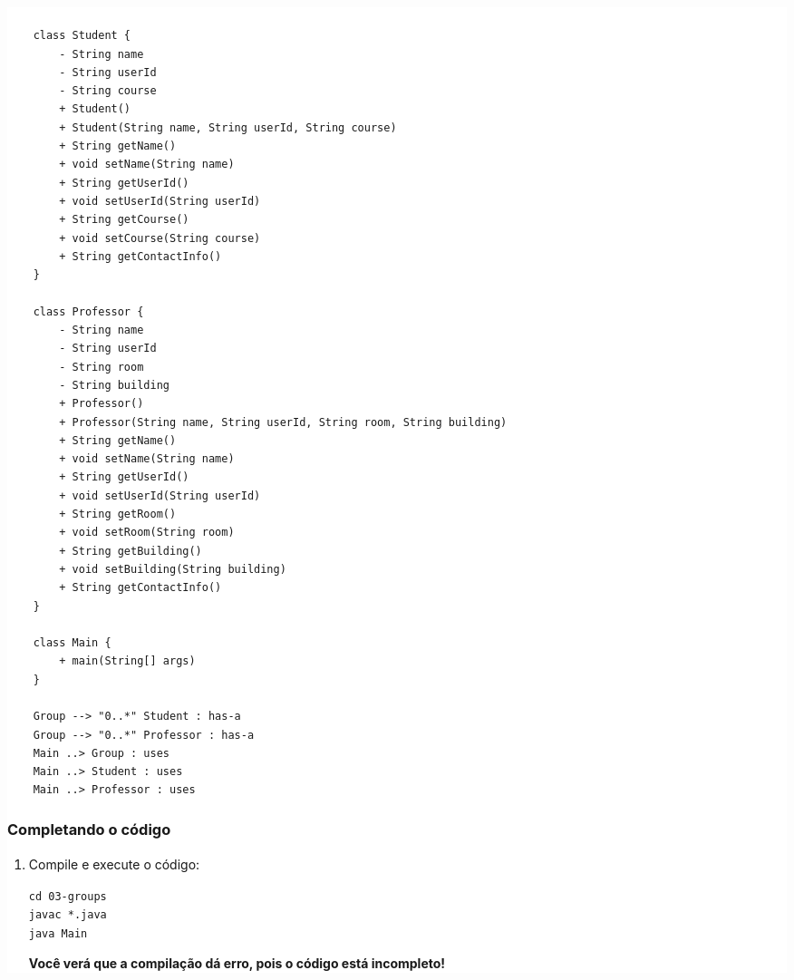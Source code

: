 ```mermaid @mermaid

    class Student {
        - String name
        - String userId
        - String course
        + Student()
        + Student(String name, String userId, String course)
        + String getName()
        + void setName(String name)
        + String getUserId()
        + void setUserId(String userId)
        + String getCourse()
        + void setCourse(String course)
        + String getContactInfo()
    }

    class Professor {
        - String name
        - String userId
        - String room
        - String building
        + Professor()
        + Professor(String name, String userId, String room, String building)
        + String getName()
        + void setName(String name)
        + String getUserId()
        + void setUserId(String userId)
        + String getRoom()
        + void setRoom(String room)
        + String getBuilding()
        + void setBuilding(String building)
        + String getContactInfo()
    }

    class Main {
        + main(String[] args)
    }

    Group --> "0..*" Student : has-a
    Group --> "0..*" Professor : has-a
    Main ..> Group : uses
    Main ..> Student : uses
    Main ..> Professor : uses
```

### Completando o código

1. Compile e execute o código:

   ```
   cd 03-groups
   javac *.java
   java Main
   ```
   **Você verá que a compilação dá erro, pois o código está incompleto!**
